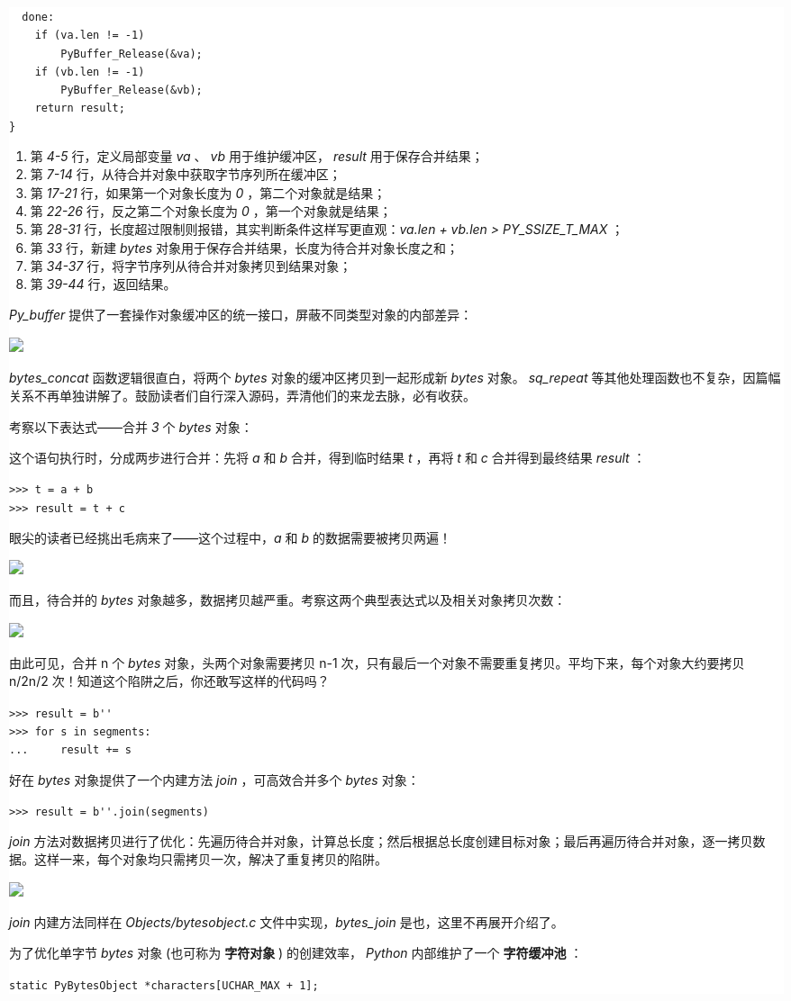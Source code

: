       done:
        if (va.len != -1)
            PyBuffer_Release(&va);
        if (vb.len != -1)
            PyBuffer_Release(&vb);
        return result;
    } 

1.  第 _4-5_ 行，定义局部变量 _va_ 、 _vb_ 用于维护缓冲区， _result_ 用于保存合并结果；
2.  第 _7-14_ 行，从待合并对象中获取字节序列所在缓冲区；
3.  第 _17-21_ 行，如果第一个对象长度为 _0_ ，第二个对象就是结果；
4.  第 _22-26_ 行，反之第二个对象长度为 _0_ ，第一个对象就是结果；
5.  第 _28-31_ 行，长度超过限制则报错，其实判断条件这样写更直观：_va.len + vb.len > PY_SSIZE_T_MAX_ ；
6.  第 _33_ 行，新建 _bytes_ 对象用于保存合并结果，长度为待合并对象长度之和；
7.  第 _34-37_ 行，将字节序列从待合并对象拷贝到结果对象；
8.  第 _39-44_ 行，返回结果。

_Py_buffer_ 提供了一套操作对象缓冲区的统一接口，屏蔽不同类型对象的内部差异：

![](https://github.com/Hsu-Outer-Brain/WebCliperCDN_001/blob/main/img3/2022-10-25%2016-52-05/302e6cde-8f21-4256-8c6c-cbff9dd86358.jpeg?raw=true)

_bytes_concat_ 函数逻辑很直白，将两个 _bytes_ 对象的缓冲区拷贝到一起形成新 _bytes_ 对象。 _sq_repeat_ 等其他处理函数也不复杂，因篇幅关系不再单独讲解了。鼓励读者们自行深入源码，弄清他们的来龙去脉，必有收获。

考察以下表达式——合并 _3_ 个 _bytes_ 对象：

这个语句执行时，分成两步进行合并：先将 _a_ 和 _b_ 合并，得到临时结果 _t_ ，再将 _t_ 和 _c_ 合并得到最终结果 _result_ ：

    >>> t = a + b
    >>> result = t + c 

眼尖的读者已经挑出毛病来了——这个过程中，_a_ 和 _b_ 的数据需要被拷贝两遍！

![](https://github.com/Hsu-Outer-Brain/WebCliperCDN_001/blob/main/img3/2022-10-25%2016-52-05/a60d596a-0e53-45ff-8d4e-cf84e466b224.jpeg?raw=true)

而且，待合并的 _bytes_ 对象越多，数据拷贝越严重。考察这两个典型表达式以及相关对象拷贝次数：

![](https://github.com/Hsu-Outer-Brain/WebCliperCDN_001/blob/main/img3/2022-10-25%2016-52-05/ecdbe4bb-4cd8-4dbd-aa83-17e664d069f3.jpeg?raw=true)

由此可见，合并 n 个 _bytes_ 对象，头两个对象需要拷贝 n-1 次，只有最后一个对象不需要重复拷贝。平均下来，每个对象大约要拷贝 n/2n/2 次！知道这个陷阱之后，你还敢写这样的代码吗？

    >>> result = b''
    >>> for s in segments:
    ...     result += s 

好在 _bytes_ 对象提供了一个内建方法 _join_ ，可高效合并多个 _bytes_ 对象：

    >>> result = b''.join(segments) 

_join_ 方法对数据拷贝进行了优化：先遍历待合并对象，计算总长度；然后根据总长度创建目标对象；最后再遍历待合并对象，逐一拷贝数据。这样一来，每个对象均只需拷贝一次，解决了重复拷贝的陷阱。

![](https://github.com/Hsu-Outer-Brain/WebCliperCDN_001/blob/main/img3/2022-10-25%2016-52-05/28a6e45c-9d51-44ea-b470-c684a3570f38.jpeg?raw=true)

_join_ 内建方法同样在 _Objects/bytesobject.c_ 文件中实现，_bytes_join_ 是也，这里不再展开介绍了。

为了优化单字节 _bytes_ 对象 (也可称为 **字符对象** ) 的创建效率， _Python_ 内部维护了一个 **字符缓冲池** ：

    static PyBytesObject *characters[UCHAR_MAX + 1]; 
